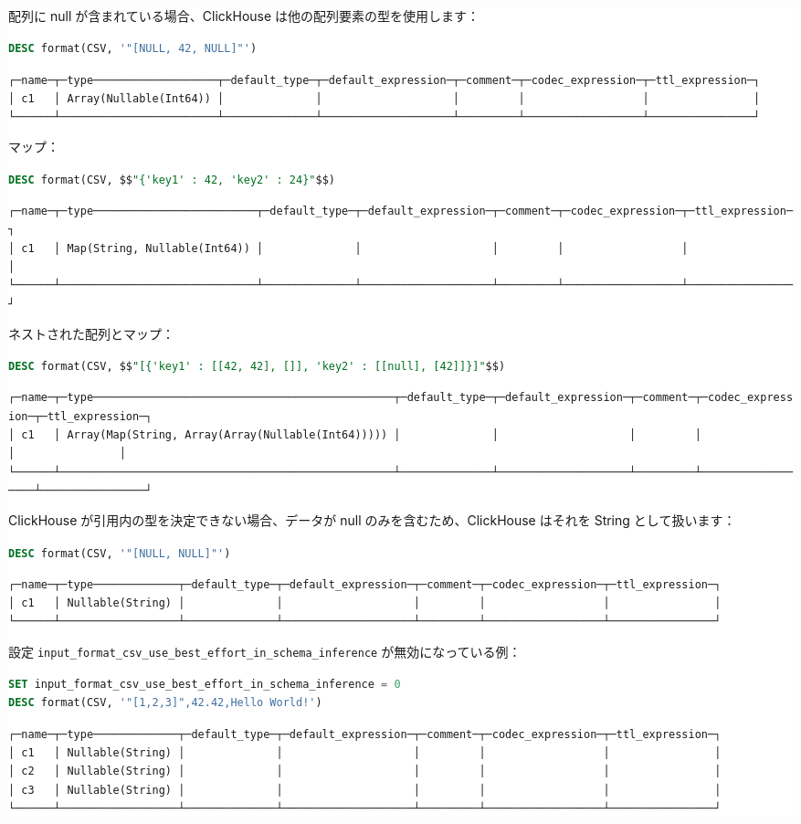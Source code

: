 配列に null が含まれている場合、ClickHouse は他の配列要素の型を使用します：
```sql
DESC format(CSV, '"[NULL, 42, NULL]"')
```
```response
┌─name─┬─type───────────────────┬─default_type─┬─default_expression─┬─comment─┬─codec_expression─┬─ttl_expression─┐
│ c1   │ Array(Nullable(Int64)) │              │                    │         │                  │                │
└──────┴────────────────────────┴──────────────┴────────────────────┴─────────┴──────────────────┴────────────────┘
```

マップ：
```sql
DESC format(CSV, $$"{'key1' : 42, 'key2' : 24}"$$)
```
```response
┌─name─┬─type─────────────────────────┬─default_type─┬─default_expression─┬─comment─┬─codec_expression─┬─ttl_expression─┐
│ c1   │ Map(String, Nullable(Int64)) │              │                    │         │                  │                │
└──────┴──────────────────────────────┴──────────────┴────────────────────┴─────────┴──────────────────┴────────────────┘
```

ネストされた配列とマップ：
```sql
DESC format(CSV, $$"[{'key1' : [[42, 42], []], 'key2' : [[null], [42]]}]"$$)
```
```response
┌─name─┬─type──────────────────────────────────────────────┬─default_type─┬─default_expression─┬─comment─┬─codec_expression─┬─ttl_expression─┐
│ c1   │ Array(Map(String, Array(Array(Nullable(Int64))))) │              │                    │         │                  │                │
└──────┴───────────────────────────────────────────────────┴──────────────┴────────────────────┴─────────┴──────────────────┴────────────────┘
```

ClickHouse が引用内の型を決定できない場合、データが null のみを含むため、ClickHouse はそれを String として扱います：
```sql
DESC format(CSV, '"[NULL, NULL]"')
```
```response
┌─name─┬─type─────────────┬─default_type─┬─default_expression─┬─comment─┬─codec_expression─┬─ttl_expression─┐
│ c1   │ Nullable(String) │              │                    │         │                  │                │
└──────┴──────────────────┴──────────────┴────────────────────┴─────────┴──────────────────┴────────────────┘
```

設定 `input_format_csv_use_best_effort_in_schema_inference` が無効になっている例：
```sql
SET input_format_csv_use_best_effort_in_schema_inference = 0
DESC format(CSV, '"[1,2,3]",42.42,Hello World!')
```
```response
┌─name─┬─type─────────────┬─default_type─┬─default_expression─┬─comment─┬─codec_expression─┬─ttl_expression─┐
│ c1   │ Nullable(String) │              │                    │         │                  │                │
│ c2   │ Nullable(String) │              │                    │         │                  │                │
│ c3   │ Nullable(String) │              │                    │         │                  │                │
└──────┴──────────────────┴──────────────┴────────────────────┴─────────┴──────────────────┴────────────────┘
```
